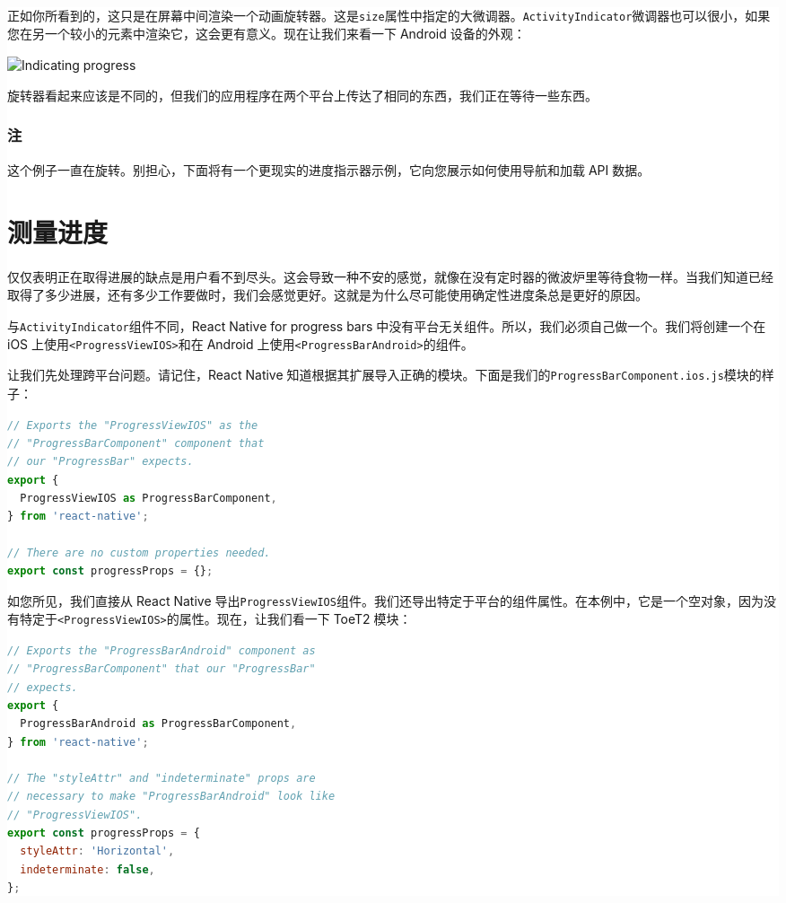 正如你所看到的，这只是在屏幕中间渲染一个动画旋转器。这是`size`属性中指定的大微调器。`ActivityIndicator`微调器也可以很小，如果您在另一个较小的元素中渲染它，这会更有意义。现在让我们来看一下 Android 设备的外观：

![Indicating progress](../images/00112.jpeg)

旋转器看起来应该是不同的，但我们的应用程序在两个平台上传达了相同的东西，我们正在等待一些东西。

### 注

这个例子一直在旋转。别担心，下面将有一个更现实的进度指示器示例，它向您展示如何使用导航和加载 API 数据。

# 测量进度

仅仅表明正在取得进展的缺点是用户看不到尽头。这会导致一种不安的感觉，就像在没有定时器的微波炉里等待食物一样。当我们知道已经取得了多少进展，还有多少工作要做时，我们会感觉更好。这就是为什么尽可能使用确定性进度条总是更好的原因。

与`ActivityIndicator`组件不同，React Native for progress bars 中没有平台无关组件。所以，我们必须自己做一个。我们将创建一个在 iOS 上使用`<ProgressViewIOS>`和在 Android 上使用`<ProgressBarAndroid>`的组件。

让我们先处理跨平台问题。请记住，React Native 知道根据其扩展导入正确的模块。下面是我们的`ProgressBarComponent.ios.js`模块的样子：

```jsx
// Exports the "ProgressViewIOS" as the 
// "ProgressBarComponent" component that 
// our "ProgressBar" expects. 
export { 
  ProgressViewIOS as ProgressBarComponent, 
} from 'react-native'; 

// There are no custom properties needed. 
export const progressProps = {}; 

```

如您所见，我们直接从 React Native 导出`ProgressViewIOS`组件。我们还导出特定于平台的组件属性。在本例中，它是一个空对象，因为没有特定于`<ProgressViewIOS>`的属性。现在，让我们看一下 ToeT2 模块：

```jsx
// Exports the "ProgressBarAndroid" component as 
// "ProgressBarComponent" that our "ProgressBar" 
// expects. 
export { 
  ProgressBarAndroid as ProgressBarComponent, 
} from 'react-native'; 

// The "styleAttr" and "indeterminate" props are 
// necessary to make "ProgressBarAndroid" look like 
// "ProgressViewIOS". 
export const progressProps = { 
  styleAttr: 'Horizontal', 
  indeterminate: false, 
}; 

```
